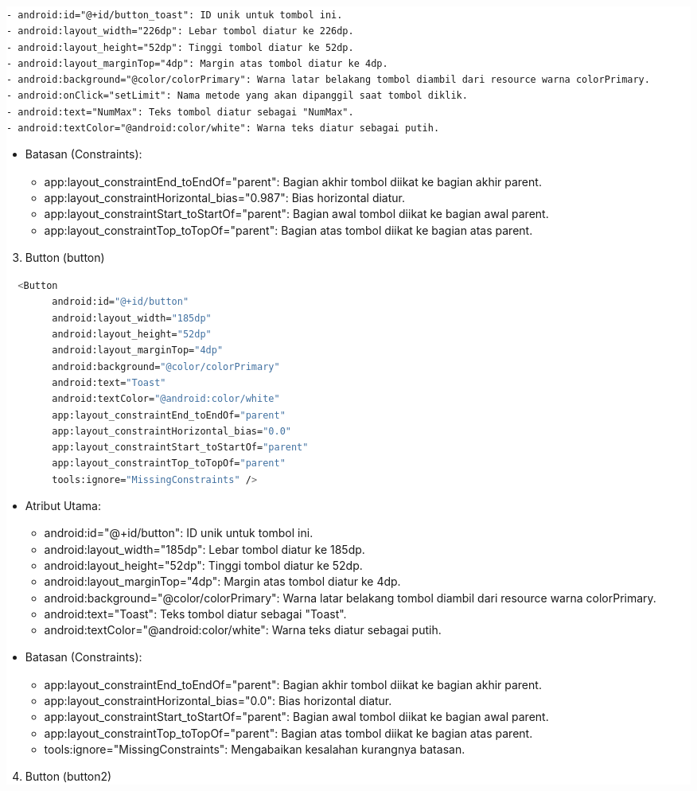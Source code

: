     - android:id="@+id/button_toast": ID unik untuk tombol ini.
    - android:layout_width="226dp": Lebar tombol diatur ke 226dp.
    - android:layout_height="52dp": Tinggi tombol diatur ke 52dp.
    - android:layout_marginTop="4dp": Margin atas tombol diatur ke 4dp.
    - android:background="@color/colorPrimary": Warna latar belakang tombol diambil dari resource warna colorPrimary.
    - android:onClick="setLimit": Nama metode yang akan dipanggil saat tombol diklik.
    - android:text="NumMax": Teks tombol diatur sebagai "NumMax".
    - android:textColor="@android:color/white": Warna teks diatur sebagai putih.

- Batasan (Constraints):

    - app:layout_constraintEnd_toEndOf="parent": Bagian akhir tombol diikat ke bagian akhir parent.
    - app:layout_constraintHorizontal_bias="0.987": Bias horizontal diatur.
    - app:layout_constraintStart_toStartOf="parent": Bagian awal tombol diikat ke bagian awal parent.
    - app:layout_constraintTop_toTopOf="parent": Bagian atas tombol diikat ke bagian atas parent.

3. Button (button)

```bash
  <Button
        android:id="@+id/button"
        android:layout_width="185dp"
        android:layout_height="52dp"
        android:layout_marginTop="4dp"
        android:background="@color/colorPrimary"
        android:text="Toast"
        android:textColor="@android:color/white"
        app:layout_constraintEnd_toEndOf="parent"
        app:layout_constraintHorizontal_bias="0.0"
        app:layout_constraintStart_toStartOf="parent"
        app:layout_constraintTop_toTopOf="parent"
        tools:ignore="MissingConstraints" />
```

- Atribut Utama:

    - android:id="@+id/button": ID unik untuk tombol ini.
    - android:layout_width="185dp": Lebar tombol diatur ke 185dp.
    - android:layout_height="52dp": Tinggi tombol diatur ke 52dp.
    - android:layout_marginTop="4dp": Margin atas tombol diatur ke 4dp.
    - android:background="@color/colorPrimary": Warna latar belakang tombol diambil dari resource warna colorPrimary.
    - android:text="Toast": Teks tombol diatur sebagai "Toast".
    - android:textColor="@android:color/white": Warna teks diatur sebagai putih.

- Batasan (Constraints):

    - app:layout_constraintEnd_toEndOf="parent": Bagian akhir tombol diikat ke bagian akhir parent.
    - app:layout_constraintHorizontal_bias="0.0": Bias horizontal diatur.
    - app:layout_constraintStart_toStartOf="parent": Bagian awal tombol diikat ke bagian awal parent.
    - app:layout_constraintTop_toTopOf="parent": Bagian atas tombol diikat ke bagian atas parent.
    - tools:ignore="MissingConstraints": Mengabaikan kesalahan kurangnya batasan.

4. Button (button2)
